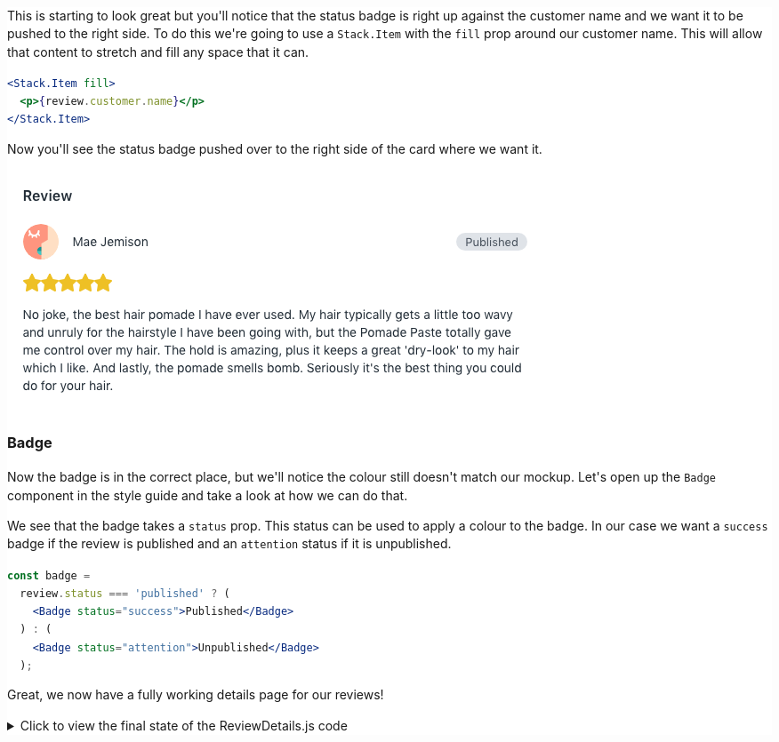 This is starting to look great but you'll notice that the status badge is right up against the customer name and we want it to be pushed to the right side. To do this we're going to use a `Stack.Item` with the `fill` prop around our customer name. This will allow that content to stretch and fill any space that it can.

```jsx
<Stack.Item fill>
  <p>{review.customer.name}</p>
</Stack.Item>
```

Now you'll see the status badge pushed over to the right side of the card where we want it.

![Review card with fill](public/images/review-card-fill.png)

### Badge

Now the badge is in the correct place, but we'll notice the colour still doesn't match our mockup. Let's open up the `Badge` component in the style guide and take a look at how we can do that.

We see that the badge takes a `status` prop. This status can be used to apply a colour to the badge. In our case we want a `success` badge if the review is published and an `attention` status if it is unpublished.

```jsx
const badge =
  review.status === 'published' ? (
    <Badge status="success">Published</Badge>
  ) : (
    <Badge status="attention">Unpublished</Badge>
  );
```

Great, we now have a fully working details page for our reviews!

<details>
<summary>Click to view the final state of the ReviewDetails.js code</summary>

```jsx
import React from 'react';
import {graphql} from 'react-apollo';
import gql from 'graphql-tag';
import {
  Avatar,
  Badge,
  Card,
  TextStyle,
  Page,
  Layout,
  Stack,
  Thumbnail,
  SkeletonPage,
  SkeletonBodyText,
  SkeletonDisplayText,
```